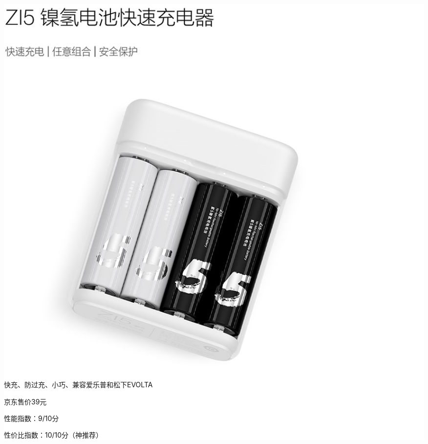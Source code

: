 ![](assets/高性能镍氢电池选购指南_image_13.jpeg)

快充、防过充、小巧、兼容爱乐普和松下EVOLTA

京东售价39元

性能指数：9/10分

性价比指数：10/10分（神推荐）
